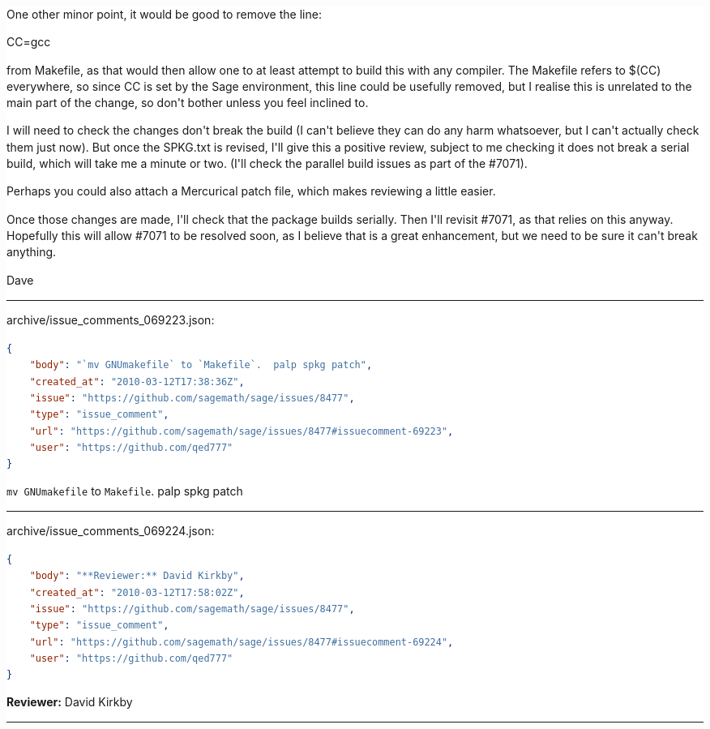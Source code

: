 One other minor point, it would be good to remove the line:

CC=gcc

from Makefile, as that would then allow one to at least attempt to build this with any compiler. The Makefile refers to $(CC) everywhere, so since CC is set by the Sage environment, this line could be usefully removed, but I realise this is unrelated to the main part of the change, so don't bother unless you feel inclined to. 

I will need to check the changes don't break the build (I can't believe they can do any harm whatsoever, but I can't actually check them just now). But once the SPKG.txt is revised, I'll give this a positive review, subject to me checking it does not break a serial build, which will take me a minute or two. (I'll check the parallel build issues as part of the #7071). 

Perhaps you could also attach a Mercurical patch file, which makes reviewing a little easier. 

Once those changes are made, I'll check that the package builds serially. Then I'll revisit #7071, as that relies on this anyway. Hopefully this will allow #7071 to be resolved soon, as I believe that is a great enhancement, but we need to be sure it can't break anything. 

Dave



---

archive/issue_comments_069223.json:
```json
{
    "body": "`mv GNUmakefile` to `Makefile`.  palp spkg patch",
    "created_at": "2010-03-12T17:38:36Z",
    "issue": "https://github.com/sagemath/sage/issues/8477",
    "type": "issue_comment",
    "url": "https://github.com/sagemath/sage/issues/8477#issuecomment-69223",
    "user": "https://github.com/qed777"
}
```

`mv GNUmakefile` to `Makefile`.  palp spkg patch



---

archive/issue_comments_069224.json:
```json
{
    "body": "**Reviewer:** David Kirkby",
    "created_at": "2010-03-12T17:58:02Z",
    "issue": "https://github.com/sagemath/sage/issues/8477",
    "type": "issue_comment",
    "url": "https://github.com/sagemath/sage/issues/8477#issuecomment-69224",
    "user": "https://github.com/qed777"
}
```

**Reviewer:** David Kirkby



---